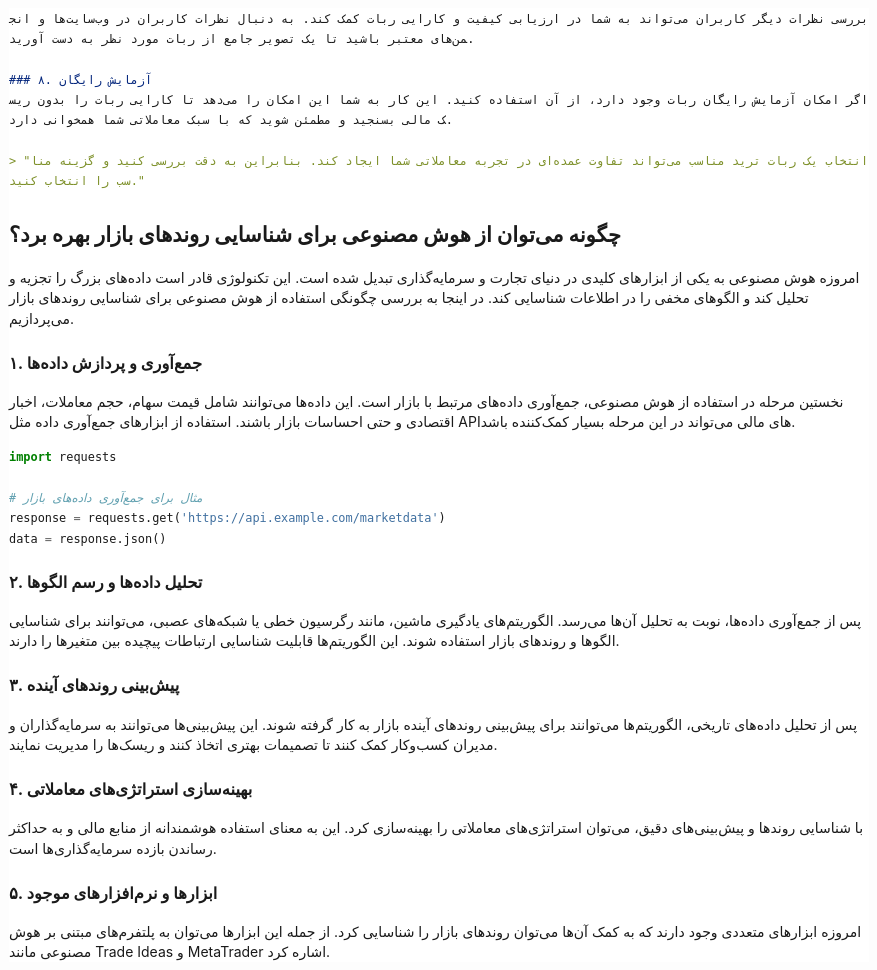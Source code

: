 ```md
بررسی نظرات دیگر کاربران می‌تواند به شما در ارزیابی کیفیت و کارایی ربات کمک کند. به دنبال نظرات کاربران در وب‌سایت‌ها و انجمن‌های معتبر باشید تا یک تصویر جامع از ربات مورد نظر به دست آورید.

### ۸. آزمایش رایگان
اگر امکان آزمایش رایگان ربات وجود دارد، از آن استفاده کنید. این کار به شما این امکان را می‌دهد تا کارایی ربات را بدون ریسک مالی بسنجید و مطمئن شوید که با سبک معاملاتی شما همخوانی دارد.

> "انتخاب یک ربات ترید مناسب می‌تواند تفاوت عمده‌ای در تجربه معاملاتی شما ایجاد کند. بنابراین به دقت بررسی کنید و گزینه‌ مناسب را انتخاب کنید."
```


## چگونه می‌توان از هوش مصنوعی برای شناسایی روندهای بازار بهره برد؟

امروزه هوش مصنوعی به یکی از ابزارهای کلیدی در دنیای تجارت و سرمایه‌گذاری تبدیل شده است. این تکنولوژی قادر است داده‌های بزرگ را تجزیه و تحلیل کند و الگوهای مخفی را در اطلاعات شناسایی کند. در اینجا به بررسی چگونگی استفاده از هوش مصنوعی برای شناسایی روندهای بازار می‌پردازیم.

### ۱. جمع‌آوری و پردازش داده‌ها

نخستین مرحله در استفاده از هوش مصنوعی، جمع‌آوری داده‌های مرتبط با بازار است. این داده‌ها می‌توانند شامل قیمت سهام، حجم معاملات، اخبار اقتصادی و حتی احساسات بازار باشند. استفاده از ابزارهای جمع‌آوری داده مثل APIهای مالی می‌تواند در این مرحله بسیار کمک‌کننده باشد.

```python
import requests

# مثال برای جمع‌آوری داده‌های بازار
response = requests.get('https://api.example.com/marketdata')
data = response.json()
```

### ۲. تحلیل داده‌ها و رسم الگوها

پس از جمع‌آوری داده‌ها، نوبت به تحلیل آن‌ها می‌رسد. الگوریتم‌های یادگیری ماشین، مانند رگرسیون خطی یا شبکه‌های عصبی، می‌توانند برای شناسایی الگوها و روندهای بازار استفاده شوند. این الگوریتم‌ها قابلیت شناسایی ارتباطات پیچیده بین متغیرها را دارند.

### ۳. پیش‌بینی روندهای آینده

پس از تحلیل داده‌های تاریخی، الگوریتم‌ها می‌توانند برای پیش‌بینی روندهای آینده بازار به کار گرفته شوند. این پیش‌بینی‌ها می‌توانند به سرمایه‌گذاران و مدیران کسب‌وکار کمک کنند تا تصمیمات بهتری اتخاذ کنند و ریسک‌ها را مدیریت نمایند.

### ۴. بهینه‌سازی استراتژی‌های معاملاتی

با شناسایی روندها و پیش‌بینی‌های دقیق، می‌توان استراتژی‌های معاملاتی را بهینه‌سازی کرد. این به معنای استفاده هوشمندانه از منابع مالی و به حداکثر رساندن بازده سرمایه‌گذاری‌ها است.

### ۵. ابزارها و نرم‌افزارهای موجود

امروزه ابزارهای متعددی وجود دارند که به کمک آن‌ها می‌توان روندهای بازار را شناسایی کرد. از جمله این ابزارها می‌توان به پلتفرم‌های مبتنی بر هوش مصنوعی مانند Trade Ideas و MetaTrader اشاره کرد. 
